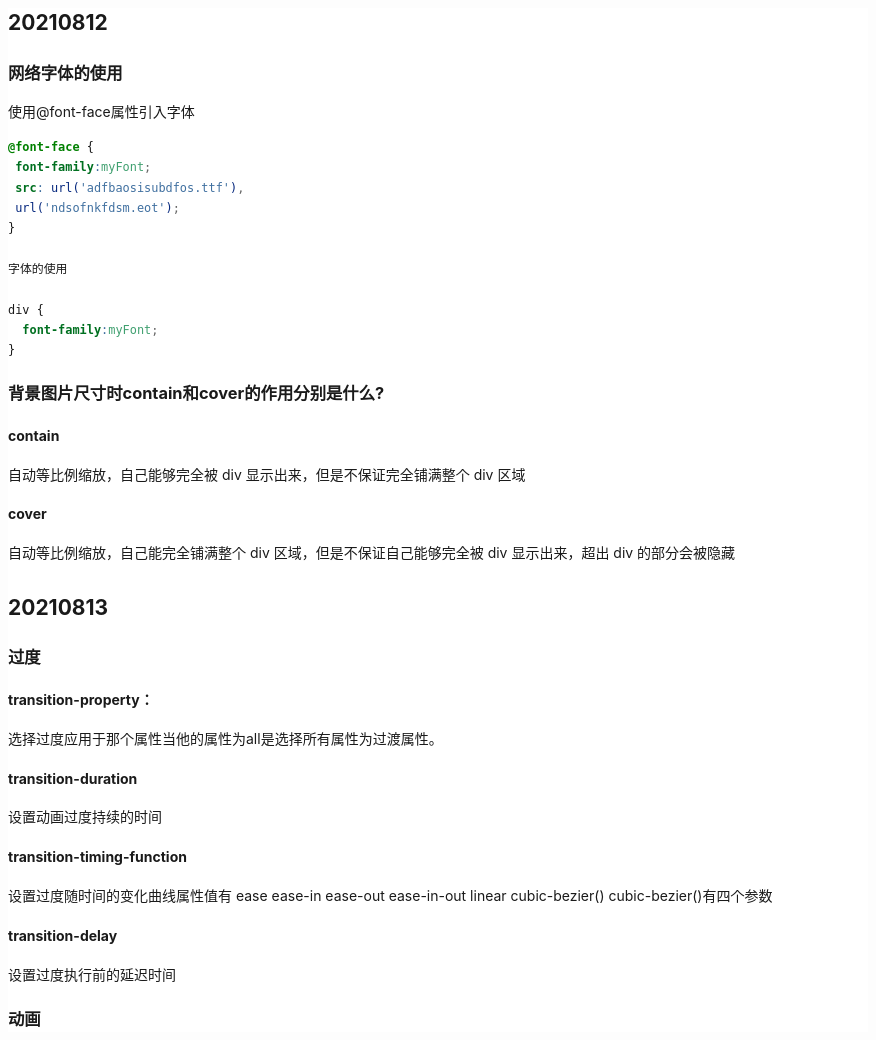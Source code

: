 ##	20210812

### 网络字体的使用

使用@font-face属性引入字体

```css
@font-face {
 font-family:myFont;
 src: url('adfbaosisubdfos.ttf'),
 url('ndsofnkfdsm.eot');
}

字体的使用

div {
  font-family:myFont;
}
```



### 背景图片尺寸时contain和cover的作用分别是什么?

#### contain

自动等比例缩放，自己能够完全被 div 显示出来，但是不保证完全铺满整个 div 区域

#### cover

自动等比例缩放，自己能完全铺满整个 div 区域，但是不保证自己能够完全被 div 显示出来，超出 div 的部分会被隐藏

##	20210813

###	过度

#### transition-property：

选择过度应用于那个属性当他的属性为all是选择所有属性为过渡属性。

#### transition-duration

设置动画过度持续的时间

#### transition-timing-function

设置过度随时间的变化曲线属性值有  ease ease-in ease-out ease-in-out linear cubic-bezier() cubic-bezier()有四个参数

####  transition-delay

设置过度执行前的延迟时间

### 动画
